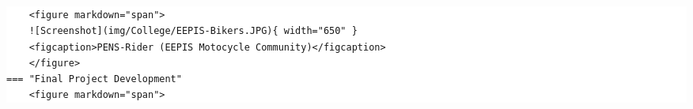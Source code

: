         <figure markdown="span">
        ![Screenshot](img/College/EEPIS-Bikers.JPG){ width="650" }
        <figcaption>PENS-Rider (EEPIS Motocycle Community)</figcaption>
        </figure>
    === "Final Project Development"
        <figure markdown="span">